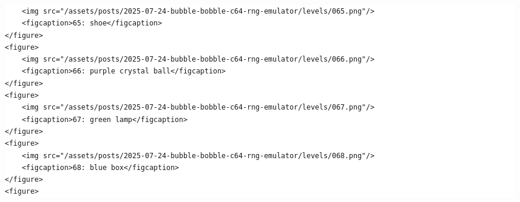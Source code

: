 		<img src="/assets/posts/2025-07-24-bubble-bobble-c64-rng-emulator/levels/065.png"/>
		<figcaption>65: shoe</figcaption>
	</figure>
	<figure>
		<img src="/assets/posts/2025-07-24-bubble-bobble-c64-rng-emulator/levels/066.png"/>
		<figcaption>66: purple crystal ball</figcaption>
	</figure>
	<figure>
		<img src="/assets/posts/2025-07-24-bubble-bobble-c64-rng-emulator/levels/067.png"/>
		<figcaption>67: green lamp</figcaption>
	</figure>
	<figure>
		<img src="/assets/posts/2025-07-24-bubble-bobble-c64-rng-emulator/levels/068.png"/>
		<figcaption>68: blue box</figcaption>
	</figure>
	<figure>